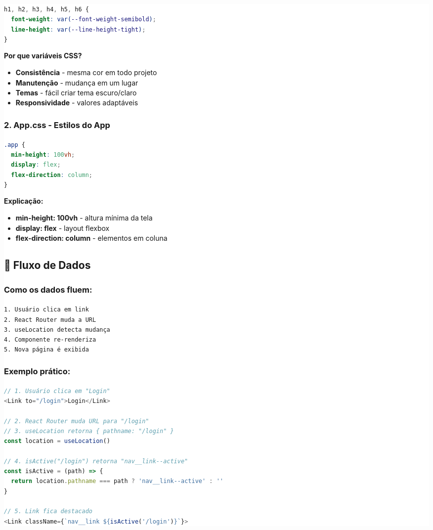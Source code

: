 ```css
h1, h2, h3, h4, h5, h6 {
  font-weight: var(--font-weight-semibold);
  line-height: var(--line-height-tight);
}
```

**Por que variáveis CSS?**
- **Consistência** - mesma cor em todo projeto
- **Manutenção** - mudança em um lugar
- **Temas** - fácil criar tema escuro/claro
- **Responsividade** - valores adaptáveis

### **2. App.css - Estilos do App**
```css
.app {
  min-height: 100vh;
  display: flex;
  flex-direction: column;
}
```

**Explicação:**
- **min-height: 100vh** - altura mínima da tela
- **display: flex** - layout flexbox
- **flex-direction: column** - elementos em coluna

## 🔄 Fluxo de Dados

### **Como os dados fluem:**
```
1. Usuário clica em link
2. React Router muda a URL
3. useLocation detecta mudança
4. Componente re-renderiza
5. Nova página é exibida
```

### **Exemplo prático:**
```javascript
// 1. Usuário clica em "Login"
<Link to="/login">Login</Link>

// 2. React Router muda URL para "/login"
// 3. useLocation retorna { pathname: "/login" }
const location = useLocation()

// 4. isActive("/login") retorna "nav__link--active"
const isActive = (path) => {
  return location.pathname === path ? 'nav__link--active' : ''
}

// 5. Link fica destacado
<Link className={`nav__link ${isActive('/login')}`}>
```
